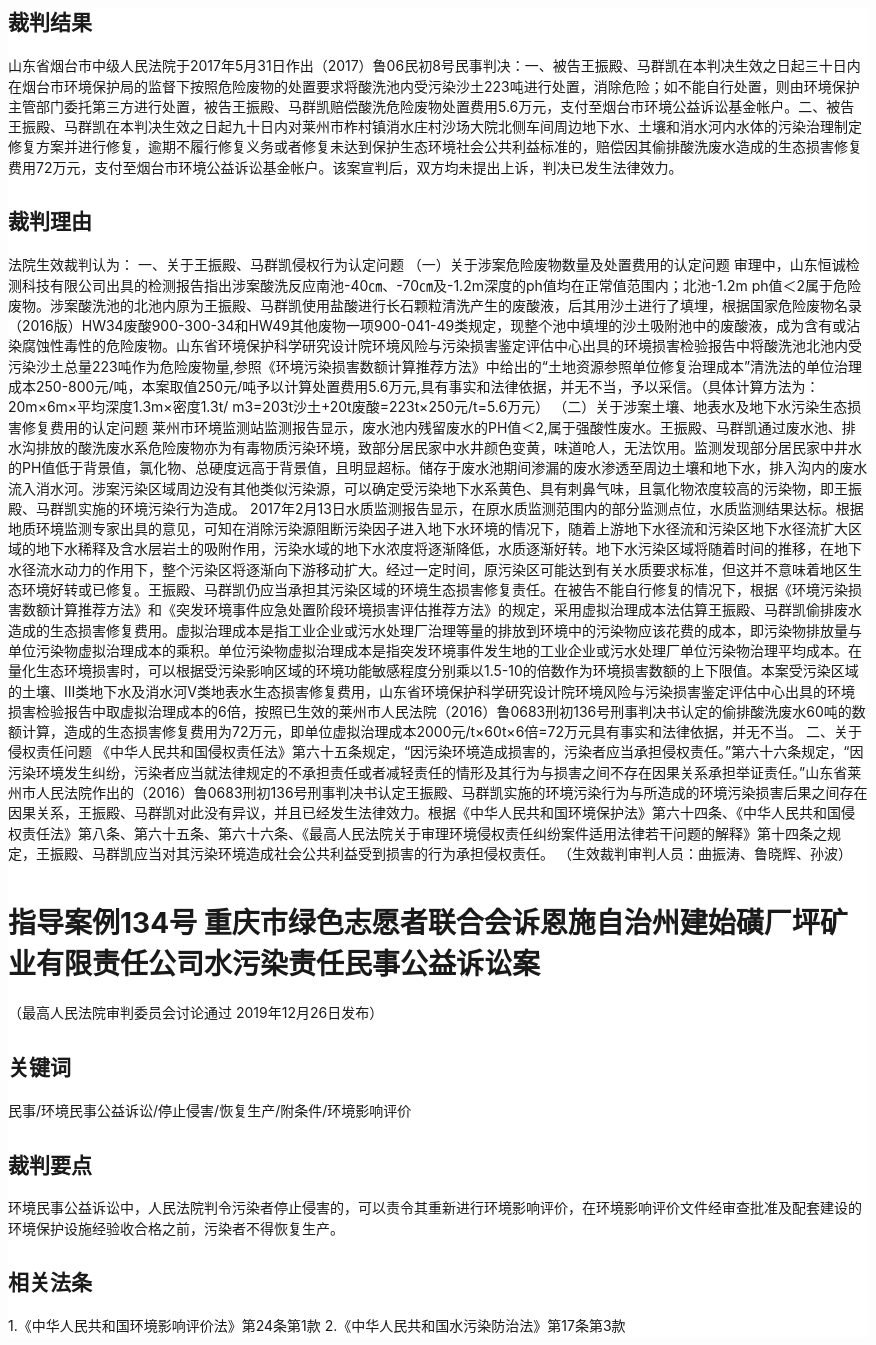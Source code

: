## 裁判结果
山东省烟台市中级人民法院于2017年5月31日作出（2017）鲁06民初8号民事判决：一、被告王振殿、马群凯在本判决生效之日起三十日内在烟台市环境保护局的监督下按照危险废物的处置要求将酸洗池内受污染沙土223吨进行处置，消除危险；如不能自行处置，则由环境保护主管部门委托第三方进行处置，被告王振殿、马群凯赔偿酸洗危险废物处置费用5.6万元，支付至烟台市环境公益诉讼基金帐户。二、被告王振殿、马群凯在本判决生效之日起九十日内对莱州市柞村镇消水庄村沙场大院北侧车间周边地下水、土壤和消水河内水体的污染治理制定修复方案并进行修复，逾期不履行修复义务或者修复未达到保护生态环境社会公共利益标准的，赔偿因其偷排酸洗废水造成的生态损害修复费用72万元，支付至烟台市环境公益诉讼基金帐户。该案宣判后，双方均未提出上诉，判决已发生法律效力。

## 裁判理由
法院生效裁判认为：
一、关于王振殿、马群凯侵权行为认定问题
（一）关于涉案危险废物数量及处置费用的认定问题
审理中，山东恒诚检测科技有限公司出具的检测报告指出涉案酸洗反应南池-40㎝、-70㎝及-1.2m深度的ph值均在正常值范围内；北池-1.2m ph值＜2属于危险废物。涉案酸洗池的北池内原为王振殿、马群凯使用盐酸进行长石颗粒清洗产生的废酸液，后其用沙土进行了填埋，根据国家危险废物名录（2016版）HW34废酸900-300-34和HW49其他废物一项900-041-49类规定，现整个池中填埋的沙土吸附池中的废酸液，成为含有或沾染腐蚀性毒性的危险废物。山东省环境保护科学研究设计院环境风险与污染损害鉴定评估中心出具的环境损害检验报告中将酸洗池北池内受污染沙土总量223吨作为危险废物量,参照《环境污染损害数额计算推荐方法》中给出的“土地资源参照单位修复治理成本”清洗法的单位治理成本250-800元/吨，本案取值250元/吨予以计算处置费用5.6万元,具有事实和法律依据，并无不当，予以采信。（具体计算方法为：20m×6m×平均深度1.3m×密度1.3t/ m3=203t沙土+20t废酸=223t×250元/t=5.6万元）
（二）关于涉案土壤、地表水及地下水污染生态损害修复费用的认定问题
莱州市环境监测站监测报告显示，废水池内残留废水的PH值＜2,属于强酸性废水。王振殿、马群凯通过废水池、排水沟排放的酸洗废水系危险废物亦为有毒物质污染环境，致部分居民家中水井颜色变黄，味道呛人，无法饮用。监测发现部分居民家中井水的PH值低于背景值，氯化物、总硬度远高于背景值，且明显超标。储存于废水池期间渗漏的废水渗透至周边土壤和地下水，排入沟内的废水流入消水河。涉案污染区域周边没有其他类似污染源，可以确定受污染地下水系黄色、具有刺鼻气味，且氯化物浓度较高的污染物，即王振殿、马群凯实施的环境污染行为造成。
2017年2月13日水质监测报告显示，在原水质监测范围内的部分监测点位，水质监测结果达标。根据地质环境监测专家出具的意见，可知在消除污染源阻断污染因子进入地下水环境的情况下，随着上游地下水径流和污染区地下水径流扩大区域的地下水稀释及含水层岩土的吸附作用，污染水域的地下水浓度将逐渐降低，水质逐渐好转。地下水污染区域将随着时间的推移，在地下水径流水动力的作用下，整个污染区将逐渐向下游移动扩大。经过一定时间，原污染区可能达到有关水质要求标准，但这并不意味着地区生态环境好转或已修复。王振殿、马群凯仍应当承担其污染区域的环境生态损害修复责任。在被告不能自行修复的情况下，根据《环境污染损害数额计算推荐方法》和《突发环境事件应急处置阶段环境损害评估推荐方法》的规定，采用虚拟治理成本法估算王振殿、马群凯偷排废水造成的生态损害修复费用。虚拟治理成本是指工业企业或污水处理厂治理等量的排放到环境中的污染物应该花费的成本，即污染物排放量与单位污染物虚拟治理成本的乘积。单位污染物虚拟治理成本是指突发环境事件发生地的工业企业或污水处理厂单位污染物治理平均成本。在量化生态环境损害时，可以根据受污染影响区域的环境功能敏感程度分别乘以1.5-10的倍数作为环境损害数额的上下限值。本案受污染区域的土壤、Ⅲ类地下水及消水河Ⅴ类地表水生态损害修复费用，山东省环境保护科学研究设计院环境风险与污染损害鉴定评估中心出具的环境损害检验报告中取虚拟治理成本的6倍，按照已生效的莱州市人民法院（2016）鲁0683刑初136号刑事判决书认定的偷排酸洗废水60吨的数额计算，造成的生态损害修复费用为72万元，即单位虚拟治理成本2000元/t×60t×6倍=72万元具有事实和法律依据，并无不当。
二、关于侵权责任问题
《中华人民共和国侵权责任法》第六十五条规定，“因污染环境造成损害的，污染者应当承担侵权责任。”第六十六条规定，“因污染环境发生纠纷，污染者应当就法律规定的不承担责任或者减轻责任的情形及其行为与损害之间不存在因果关系承担举证责任。”山东省莱州市人民法院作出的（2016）鲁0683刑初136号刑事判决书认定王振殿、马群凯实施的环境污染行为与所造成的环境污染损害后果之间存在因果关系，王振殿、马群凯对此没有异议，并且已经发生法律效力。根据《中华人民共和国环境保护法》第六十四条、《中华人民共和国侵权责任法》第八条、第六十五条、第六十六条、《最高人民法院关于审理环境侵权责任纠纷案件适用法律若干问题的解释》第十四条之规定，王振殿、马群凯应当对其污染环境造成社会公共利益受到损害的行为承担侵权责任。
（生效裁判审判人员：曲振涛、鲁晓辉、孙波）


# 指导案例134号 重庆市绿色志愿者联合会诉恩施自治州建始磺厂坪矿业有限责任公司水污染责任民事公益诉讼案
（最高人民法院审判委员会讨论通过 2019年12月26日发布）

## 关键词
民事/环境民事公益诉讼/停止侵害/恢复生产/附条件/环境影响评价

## 裁判要点
环境民事公益诉讼中，人民法院判令污染者停止侵害的，可以责令其重新进行环境影响评价，在环境影响评价文件经审查批准及配套建设的环境保护设施经验收合格之前，污染者不得恢复生产。

## 相关法条
1.《中华人民共和国环境影响评价法》第24条第1款
2.《中华人民共和国水污染防治法》第17条第3款
